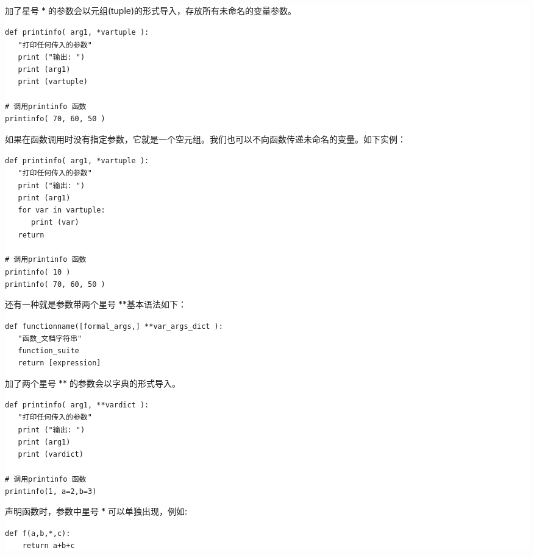 加了星号 * 的参数会以元组(tuple)的形式导入，存放所有未命名的变量参数。

```
def printinfo( arg1, *vartuple ):
   "打印任何传入的参数"
   print ("输出: ")
   print (arg1)
   print (vartuple)
 
# 调用printinfo 函数
printinfo( 70, 60, 50 )
```

如果在函数调用时没有指定参数，它就是一个空元组。我们也可以不向函数传递未命名的变量。如下实例：

```
def printinfo( arg1, *vartuple ):
   "打印任何传入的参数"
   print ("输出: ")
   print (arg1)
   for var in vartuple:
      print (var)
   return
 
# 调用printinfo 函数
printinfo( 10 )
printinfo( 70, 60, 50 )
```

还有一种就是参数带两个星号 **基本语法如下：

```
def functionname([formal_args,] **var_args_dict ):
   "函数_文档字符串"
   function_suite
   return [expression]
```

加了两个星号 ** 的参数会以字典的形式导入。

```
def printinfo( arg1, **vardict ):
   "打印任何传入的参数"
   print ("输出: ")
   print (arg1)
   print (vardict)
 
# 调用printinfo 函数
printinfo(1, a=2,b=3)
```

声明函数时，参数中星号 * 可以单独出现，例如:

```
def f(a,b,*,c):
    return a+b+c
```
